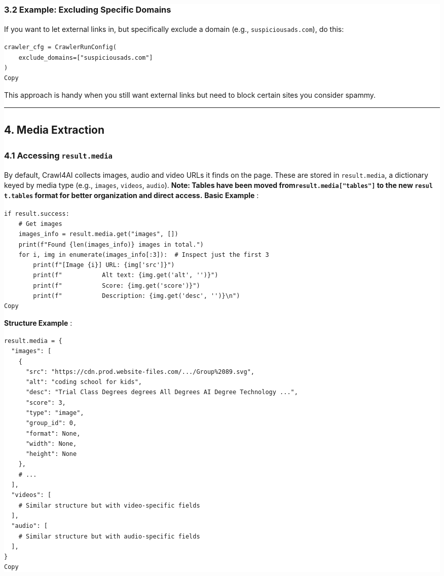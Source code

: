 ### 3.2 Example: Excluding Specific Domains
If you want to let external links in, but specifically exclude a domain (e.g., `suspiciousads.com`), do this:
```
crawler_cfg = CrawlerRunConfig(
    exclude_domains=["suspiciousads.com"]
)
Copy
```

This approach is handy when you still want external links but need to block certain sites you consider spammy.
* * *
## 4. Media Extraction
### 4.1 Accessing `result.media`
By default, Crawl4AI collects images, audio and video URLs it finds on the page. These are stored in `result.media`, a dictionary keyed by media type (e.g., `images`, `videos`, `audio`). **Note: Tables have been moved from`result.media["tables"]` to the new `result.tables` format for better organization and direct access.**
**Basic Example** :
```
if result.success:
    # Get images
    images_info = result.media.get("images", [])
    print(f"Found {len(images_info)} images in total.")
    for i, img in enumerate(images_info[:3]):  # Inspect just the first 3
        print(f"[Image {i}] URL: {img['src']}")
        print(f"           Alt text: {img.get('alt', '')}")
        print(f"           Score: {img.get('score')}")
        print(f"           Description: {img.get('desc', '')}\n")
Copy
```

**Structure Example** :
```
result.media = {
  "images": [
    {
      "src": "https://cdn.prod.website-files.com/.../Group%2089.svg",
      "alt": "coding school for kids",
      "desc": "Trial Class Degrees degrees All Degrees AI Degree Technology ...",
      "score": 3,
      "type": "image",
      "group_id": 0,
      "format": None,
      "width": None,
      "height": None
    },
    # ...
  ],
  "videos": [
    # Similar structure but with video-specific fields
  ],
  "audio": [
    # Similar structure but with audio-specific fields
  ],
}
Copy
```
